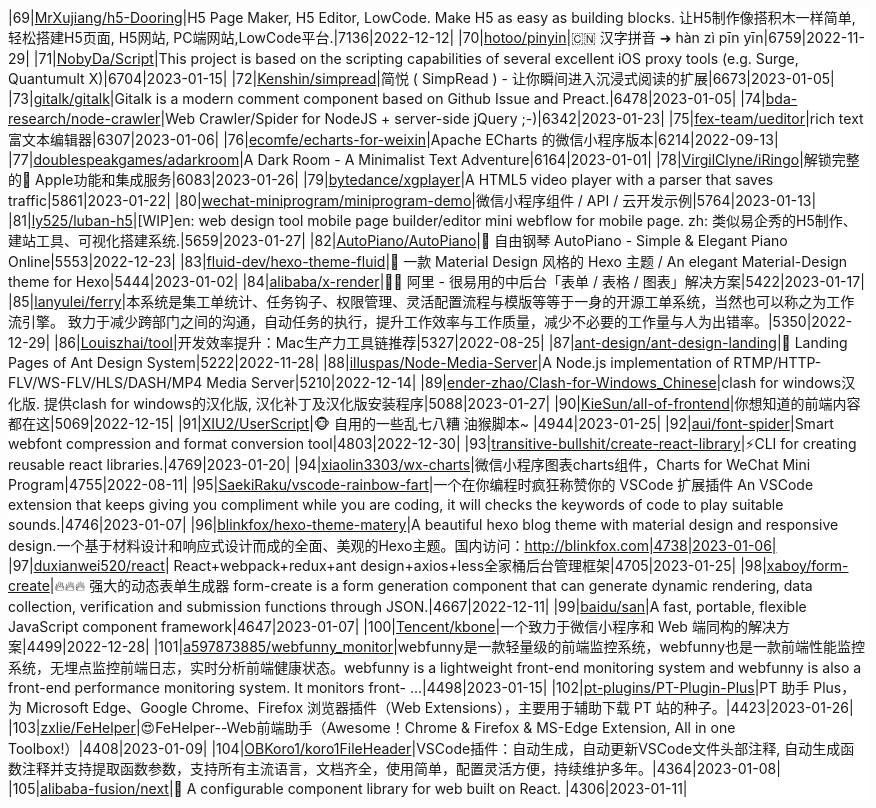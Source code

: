 |69|[MrXujiang/h5-Dooring](https://github.com/MrXujiang/h5-Dooring)|H5 Page Maker, H5 Editor, LowCode. Make H5 as easy as building blocks.   让H5制作像搭积木一样简单, 轻松搭建H5页面, H5网站, PC端网站,LowCode平台.|7136|2022-12-12|
|70|[hotoo/pinyin](https://github.com/hotoo/pinyin)|:cn: 汉字拼音 ➜ hàn zì pīn yīn|6759|2022-11-29|
|71|[NobyDa/Script](https://github.com/NobyDa/Script)|This project is based on the scripting capabilities of several excellent iOS proxy tools (e.g. Surge, Quantumult X)|6704|2023-01-15|
|72|[Kenshin/simpread](https://github.com/Kenshin/simpread)|简悦 ( SimpRead ) - 让你瞬间进入沉浸式阅读的扩展|6673|2023-01-05|
|73|[gitalk/gitalk](https://github.com/gitalk/gitalk)|Gitalk is a modern comment component based on Github Issue and Preact.|6478|2023-01-05|
|74|[bda-research/node-crawler](https://github.com/bda-research/node-crawler)|Web Crawler/Spider for NodeJS + server-side jQuery ;-)|6342|2023-01-23|
|75|[fex-team/ueditor](https://github.com/fex-team/ueditor)|rich text 富文本编辑器|6307|2023-01-06|
|76|[ecomfe/echarts-for-weixin](https://github.com/ecomfe/echarts-for-weixin)|Apache ECharts 的微信小程序版本|6214|2022-09-13|
|77|[doublespeakgames/adarkroom](https://github.com/doublespeakgames/adarkroom)|A Dark Room - A Minimalist Text Adventure|6164|2023-01-01|
|78|[VirgilClyne/iRingo](https://github.com/VirgilClyne/iRingo)|解锁完整的 Apple功能和集成服务|6083|2023-01-26|
|79|[bytedance/xgplayer](https://github.com/bytedance/xgplayer)|A HTML5 video player with a parser that saves traffic|5861|2023-01-22|
|80|[wechat-miniprogram/miniprogram-demo](https://github.com/wechat-miniprogram/miniprogram-demo)|微信小程序组件 / API / 云开发示例|5764|2023-01-13|
|81|[ly525/luban-h5](https://github.com/ly525/luban-h5)|[WIP]en: web design tool    mobile page builder/editor    mini webflow for mobile page. zh: 类似易企秀的H5制作、建站工具、可视化搭建系统.|5659|2023-01-27|
|82|[AutoPiano/AutoPiano](https://github.com/AutoPiano/AutoPiano)|🎹 自由钢琴 AutoPiano - Simple & Elegant Piano Online|5553|2022-12-23|
|83|[fluid-dev/hexo-theme-fluid](https://github.com/fluid-dev/hexo-theme-fluid)|:ocean: 一款 Material Design 风格的 Hexo 主题 / An elegant Material-Design theme for Hexo|5444|2023-01-02|
|84|[alibaba/x-render](https://github.com/alibaba/x-render)|🚴‍♀️ 阿里 - 很易用的中后台「表单 / 表格 / 图表」解决方案|5422|2023-01-17|
|85|[lanyulei/ferry](https://github.com/lanyulei/ferry)|本系统是集工单统计、任务钩子、权限管理、灵活配置流程与模版等等于一身的开源工单系统，当然也可以称之为工作流引擎。 致力于减少跨部门之间的沟通，自动任务的执行，提升工作效率与工作质量，减少不必要的工作量与人为出错率。|5350|2022-12-29|
|86|[Louiszhai/tool](https://github.com/Louiszhai/tool)|开发效率提升：Mac生产力工具链推荐|5327|2022-08-25|
|87|[ant-design/ant-design-landing](https://github.com/ant-design/ant-design-landing)|:mountain_bicyclist: Landing Pages of Ant Design System|5222|2022-11-28|
|88|[illuspas/Node-Media-Server](https://github.com/illuspas/Node-Media-Server)|A Node.js implementation of RTMP/HTTP-FLV/WS-FLV/HLS/DASH/MP4 Media Server|5210|2022-12-14|
|89|[ender-zhao/Clash-for-Windows_Chinese](https://github.com/ender-zhao/Clash-for-Windows_Chinese)|clash for windows汉化版. 提供clash for windows的汉化版, 汉化补丁及汉化版安装程序|5088|2023-01-27|
|90|[KieSun/all-of-frontend](https://github.com/KieSun/all-of-frontend)|你想知道的前端内容都在这|5069|2022-12-15|
|91|[XIU2/UserScript](https://github.com/XIU2/UserScript)|🐵 自用的一些乱七八糟 油猴脚本~ |4944|2023-01-25|
|92|[aui/font-spider](https://github.com/aui/font-spider)|Smart webfont compression and format conversion tool|4803|2022-12-30|
|93|[transitive-bullshit/create-react-library](https://github.com/transitive-bullshit/create-react-library)|⚡CLI for creating reusable react libraries.|4769|2023-01-20|
|94|[xiaolin3303/wx-charts](https://github.com/xiaolin3303/wx-charts)|微信小程序图表charts组件，Charts for WeChat Mini Program|4755|2022-08-11|
|95|[SaekiRaku/vscode-rainbow-fart](https://github.com/SaekiRaku/vscode-rainbow-fart)|一个在你编程时疯狂称赞你的 VSCode 扩展插件   An VSCode extension that keeps giving you compliment while you are coding, it will checks the keywords of code to play suitable sounds.|4746|2023-01-07|
|96|[blinkfox/hexo-theme-matery](https://github.com/blinkfox/hexo-theme-matery)|A beautiful hexo blog theme with material design and responsive design.一个基于材料设计和响应式设计而成的全面、美观的Hexo主题。国内访问：http://blinkfox.com|4738|2023-01-06|
|97|[duxianwei520/react](https://github.com/duxianwei520/react)| React+webpack+redux+ant design+axios+less全家桶后台管理框架|4705|2023-01-25|
|98|[xaboy/form-create](https://github.com/xaboy/form-create)|:fire::fire::fire: 强大的动态表单生成器 form-create is a form generation component that can generate dynamic rendering, data collection, verification and submission functions through JSON.|4667|2022-12-11|
|99|[baidu/san](https://github.com/baidu/san)|A fast, portable, flexible JavaScript component framework|4647|2023-01-07|
|100|[Tencent/kbone](https://github.com/Tencent/kbone)|一个致力于微信小程序和 Web 端同构的解决方案|4499|2022-12-28|
|101|[a597873885/webfunny_monitor](https://github.com/a597873885/webfunny_monitor)|webfunny是一款轻量级的前端监控系统，webfunny也是一款前端性能监控系统，无埋点监控前端日志，实时分析前端健康状态。webfunny is a lightweight front-end monitoring system and webfunny is also a front-end performance monitoring system. It monitors front- ...|4498|2023-01-15|
|102|[pt-plugins/PT-Plugin-Plus](https://github.com/pt-plugins/PT-Plugin-Plus)|PT 助手 Plus，为 Microsoft Edge、Google Chrome、Firefox 浏览器插件（Web Extensions），主要用于辅助下载 PT 站的种子。|4423|2023-01-26|
|103|[zxlie/FeHelper](https://github.com/zxlie/FeHelper)|😍FeHelper--Web前端助手（Awesome！Chrome & Firefox & MS-Edge Extension, All in one Toolbox!）|4408|2023-01-09|
|104|[OBKoro1/koro1FileHeader](https://github.com/OBKoro1/koro1FileHeader)|VSCode插件：自动生成，自动更新VSCode文件头部注释, 自动生成函数注释并支持提取函数参数，支持所有主流语言，文档齐全，使用简单，配置灵活方便，持续维护多年。|4364|2023-01-08|
|105|[alibaba-fusion/next](https://github.com/alibaba-fusion/next)|🦍 A configurable component library for web built on React. |4306|2023-01-11|